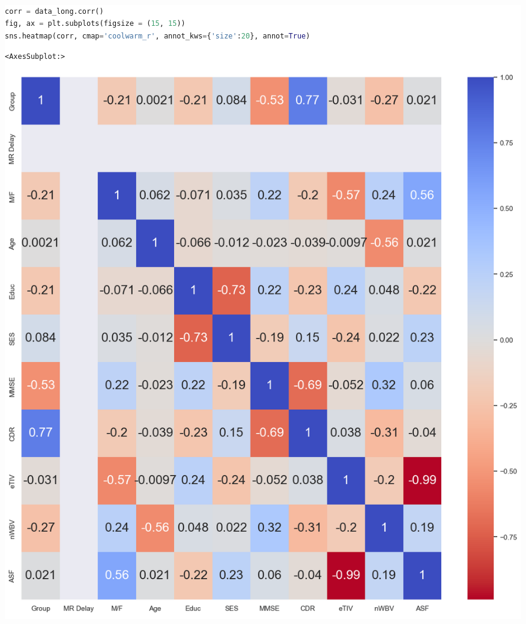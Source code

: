 
```python
corr = data_long.corr()
fig, ax = plt.subplots(figsize = (15, 15))
sns.heatmap(corr, cmap='coolwarm_r', annot_kws={'size':20}, annot=True)
```




    <AxesSubplot:>




    
![png](output_46_1.png)
    
